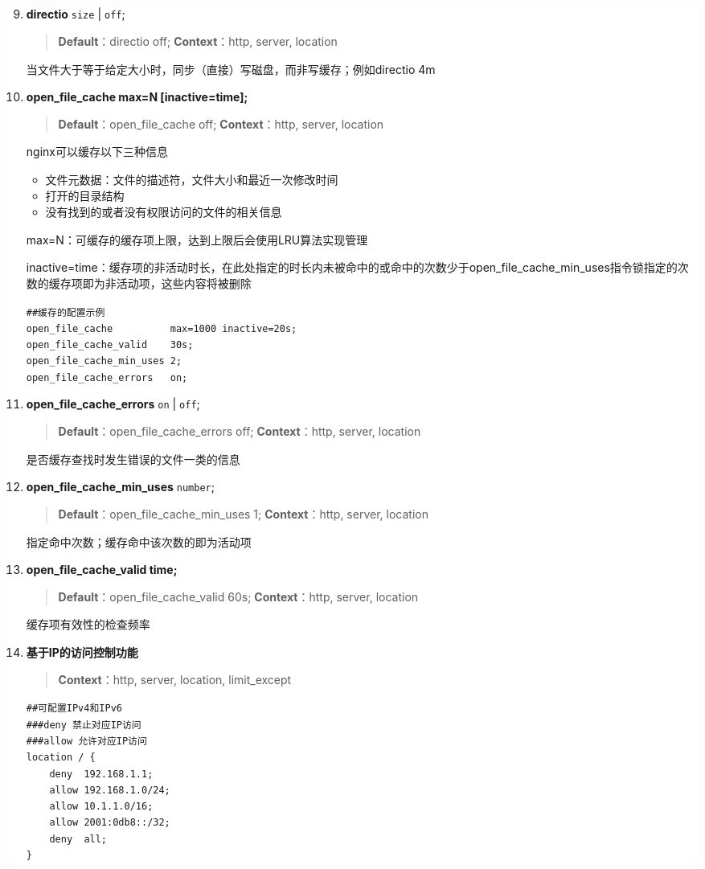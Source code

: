9. **directio** `size` | `off`;

   > **Default**：directio off;
   > **Context**：http, server, location

   当文件大于等于给定大小时，同步（直接）写磁盘，而非写缓存；例如directio 4m

10. **open_file_cache max=N [inactive=time];**

    > **Default**：open_file_cache off;
    > **Context**：http, server, location

    nginx可以缓存以下三种信息

    - 文件元数据：文件的描述符，文件大小和最近一次修改时间
    - 打开的目录结构
    - 没有找到的或者没有权限访问的文件的相关信息

    max=N：可缓存的缓存项上限，达到上限后会使用LRU算法实现管理

    inactive=time：缓存项的非活动时长，在此处指定的时长内未被命中的或命中的次数少于open_file_cache_min_uses指令锁指定的次数的缓存项即为非活动项，这些内容将被删除

    ````nginx
    ##缓存的配置示例
    open_file_cache          max=1000 inactive=20s;
    open_file_cache_valid    30s;
    open_file_cache_min_uses 2;
    open_file_cache_errors   on;
    ````

11. **open_file_cache_errors** `on` | `off`;

    > **Default**：open_file_cache_errors off;
    > **Context**：http, server, location

    是否缓存查找时发生错误的文件一类的信息

12. **open_file_cache_min_uses** `number`;

    > **Default**：open_file_cache_min_uses 1;
    > **Context**：http, server, location

    指定命中次数；缓存命中该次数的即为活动项

13. **open_file_cache_valid time;**

    > **Default**：open_file_cache_valid 60s;
    > **Context**：http, server, location

    缓存项有效性的检查频率

14. **基于IP的访问控制功能**

    > **Context**：http, server, location, limit_except

    ````nginx
    ##可配置IPv4和IPv6
    ###deny 禁止对应IP访问
    ###allow 允许对应IP访问
    location / {
        deny  192.168.1.1;
        allow 192.168.1.0/24;
        allow 10.1.1.0/16;
        allow 2001:0db8::/32;
        deny  all;
    }
    ````

